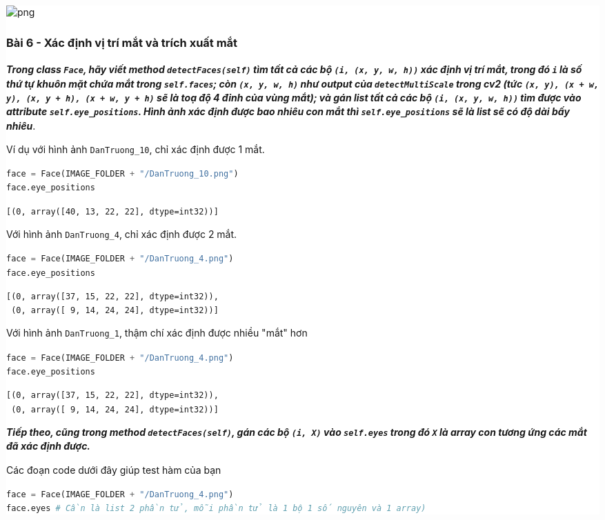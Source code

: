 
![png](https://raw.githubusercontent.com/riduan91/DSC101/master/Lesson9/TD/output_33_0.png)


### Bài 6 - Xác định vị trí mắt và trích xuất mắt

***Trong class `Face`, hãy viết method `detectFaces(self)` tìm tất cả các bộ `(i, (x, y, w, h))` xác định vị trí mắt, trong đó `i` là số thứ tự khuôn mặt chứa mắt trong `self.faces`; còn `(x, y, w, h)` như output của `detectMultiScale` trong cv2 (tức `(x, y), (x + w, y), (x, y + h), (x + w, y + h)` sẽ là toạ độ 4 đỉnh của vùng mắt); và gán list tất cả các bộ `(i, (x, y, w, h))` tìm được vào attribute `self.eye_positions`. Hình ảnh xác định được bao nhiêu con mắt thì `self.eye_positions` sẽ là list sẽ có độ dài bấy nhiêu***.

Ví dụ với hình ảnh `DanTruong_10`, chỉ xác định được 1 mắt.


```python
face = Face(IMAGE_FOLDER + "/DanTruong_10.png")
face.eye_positions
```




    [(0, array([40, 13, 22, 22], dtype=int32))]



Với hình ảnh `DanTruong_4`, chỉ xác định được 2 mắt.


```python
face = Face(IMAGE_FOLDER + "/DanTruong_4.png")
face.eye_positions
```




    [(0, array([37, 15, 22, 22], dtype=int32)),
     (0, array([ 9, 14, 24, 24], dtype=int32))]



Với hình ảnh `DanTruong_1`, thậm chí xác định được nhiều "mắt" hơn


```python
face = Face(IMAGE_FOLDER + "/DanTruong_4.png")
face.eye_positions
```




    [(0, array([37, 15, 22, 22], dtype=int32)),
     (0, array([ 9, 14, 24, 24], dtype=int32))]



***Tiếp theo, cũng trong method `detectFaces(self)`, gán các bộ `(i, X)` vào `self.eyes` trong đó `X` là array con tương ứng các mắt đã xác định được.***

Các đoạn code dưới đây giúp test hàm của bạn


```python
face = Face(IMAGE_FOLDER + "/DanTruong_4.png")
face.eyes # Cần là list 2 phần tử, mỗi phần tử là 1 bộ 1 số nguyên và 1 array)
```
